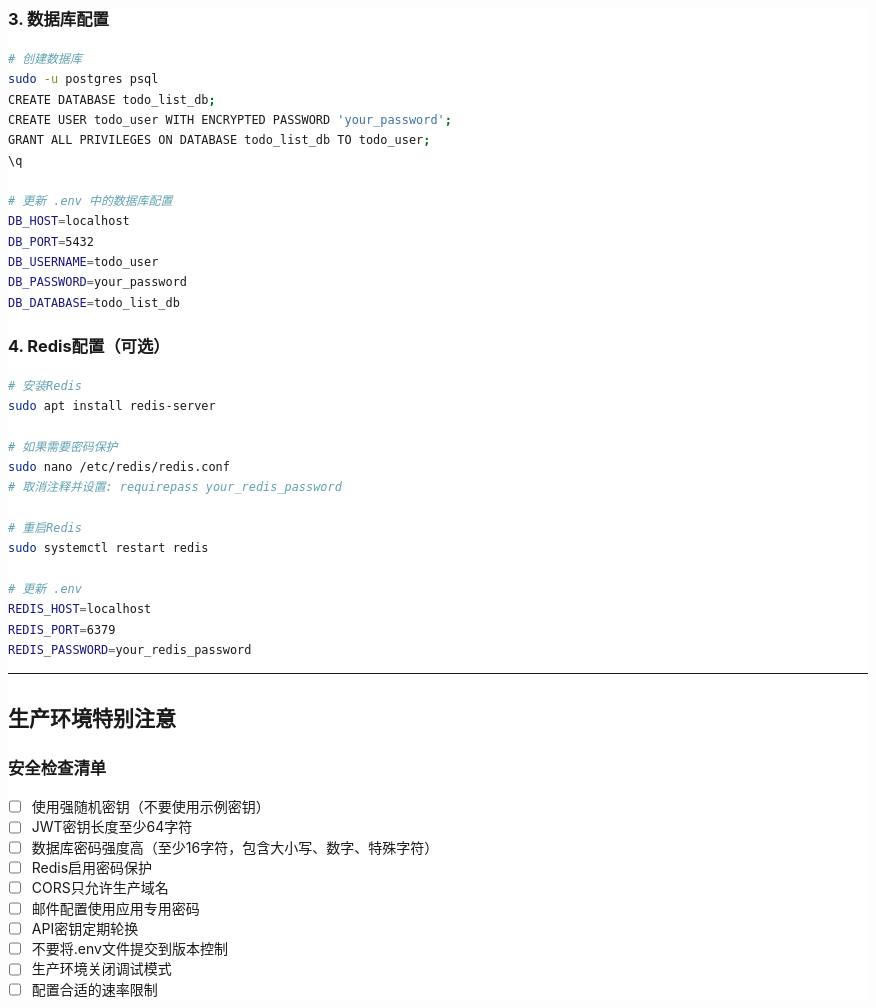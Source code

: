 ### 3. 数据库配置

```bash
# 创建数据库
sudo -u postgres psql
CREATE DATABASE todo_list_db;
CREATE USER todo_user WITH ENCRYPTED PASSWORD 'your_password';
GRANT ALL PRIVILEGES ON DATABASE todo_list_db TO todo_user;
\q

# 更新 .env 中的数据库配置
DB_HOST=localhost
DB_PORT=5432
DB_USERNAME=todo_user
DB_PASSWORD=your_password
DB_DATABASE=todo_list_db
```

### 4. Redis配置（可选）

```bash
# 安装Redis
sudo apt install redis-server

# 如果需要密码保护
sudo nano /etc/redis/redis.conf
# 取消注释并设置: requirepass your_redis_password

# 重启Redis
sudo systemctl restart redis

# 更新 .env
REDIS_HOST=localhost
REDIS_PORT=6379
REDIS_PASSWORD=your_redis_password
```

---

## 生产环境特别注意

### 安全检查清单

- [ ] 使用强随机密钥（不要使用示例密钥）
- [ ] JWT密钥长度至少64字符
- [ ] 数据库密码强度高（至少16字符，包含大小写、数字、特殊字符）
- [ ] Redis启用密码保护
- [ ] CORS只允许生产域名
- [ ] 邮件配置使用应用专用密码
- [ ] API密钥定期轮换
- [ ] 不要将.env文件提交到版本控制
- [ ] 生产环境关闭调试模式
- [ ] 配置合适的速率限制
